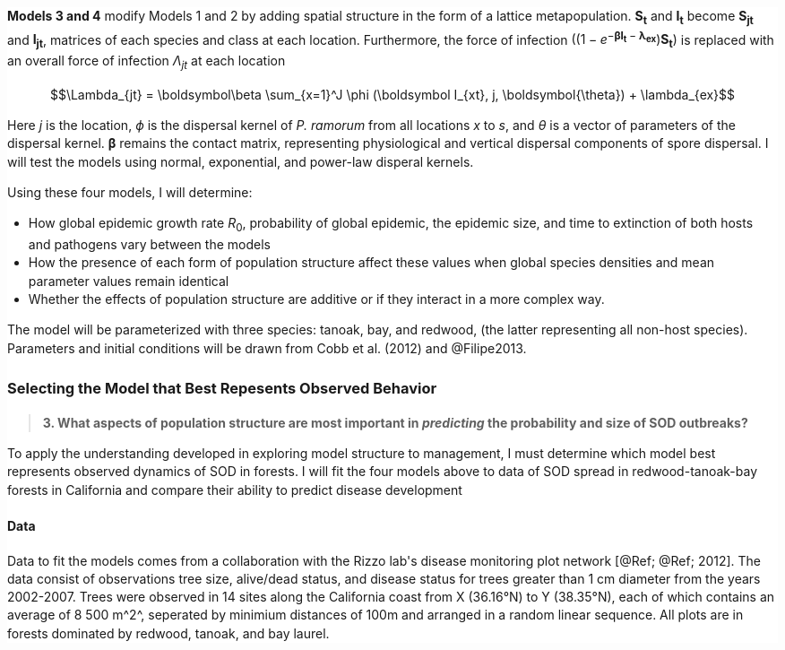 **Models 3 and 4** modify Models 1 and 2 by adding spatial structure in
the form of a lattice metapopulation. $\boldsymbol{S_t}$ and
$\boldsymbol{I_t}$ become $\boldsymbol{S_{jt}}$ and
$\boldsymbol{I_{jt}}$, matrices of each species and class at each
location. Furthermore, the force of infection
$\left((1 - e^{-\boldsymbol{\beta I_t} - \boldsymbol{\lambda_{ex}}})\boldsymbol{S_t} \right)$
is replaced with an overall force of infection $\Lambda_{jt}$ at each
location

$$\Lambda_{jt} =  \boldsymbol\beta \sum_{x=1}^J \phi (\boldsymbol I_{xt}, j, \boldsymbol{\theta}) + \lambda_{ex}$$

Here $j$ is the location, $\phi$ is the dispersal kernel of *P. ramorum*
from all locations $x$ to $s$, and $\theta$ is a vector of parameters of
the dispersal kernel. $\boldsymbol{\beta}$ remains the contact matrix,
representing physiological and vertical dispersal components of spore
dispersal. I will test the models using normal, exponential, and
power-law disperal kernels.

Using these four models, I will determine:

-   How global epidemic growth rate $R_0$, probability of global
    epidemic, the epidemic size, and time to extinction of both hosts
    and pathogens vary between the models
-   How the presence of each form of population structure affect these
    values when global species densities and mean parameter values
    remain identical
-   Whether the effects of population structure are additive or if they
    interact in a more complex way.

The model will be parameterized with three species: tanoak, bay, and
redwood, (the latter representing all non-host species). Parameters and
initial conditions will be drawn from Cobb et al. (2012) and
@Filipe2013.

### Selecting the Model that Best Repesents Observed Behavior

> **3. What aspects of population structure are most important in
> *predicting* the probability and size of SOD outbreaks?**

To apply the understanding developed in exploring model structure to
management, I must determine which model best represents observed
dynamics of SOD in forests. I will fit the four models above to data of
SOD spread in redwood-tanoak-bay forests in California and compare their
ability to predict disease development

#### Data

Data to fit the models comes from a collaboration with the Rizzo lab's
disease monitoring plot network [@Ref; @Ref; 2012]. The data consist of
observations tree size, alive/dead status, and disease status for trees
greater than 1 cm diameter from the years 2002-2007. Trees were observed
in 14 sites along the California coast from X (36.16°N) to Y (38.35°N),
each of which contains an average of 8 500 m^2^, seperated by minimium
distances of 100m and arranged in a random linear sequence. All plots
are in forests dominated by redwood, tanoak, and bay laurel.
